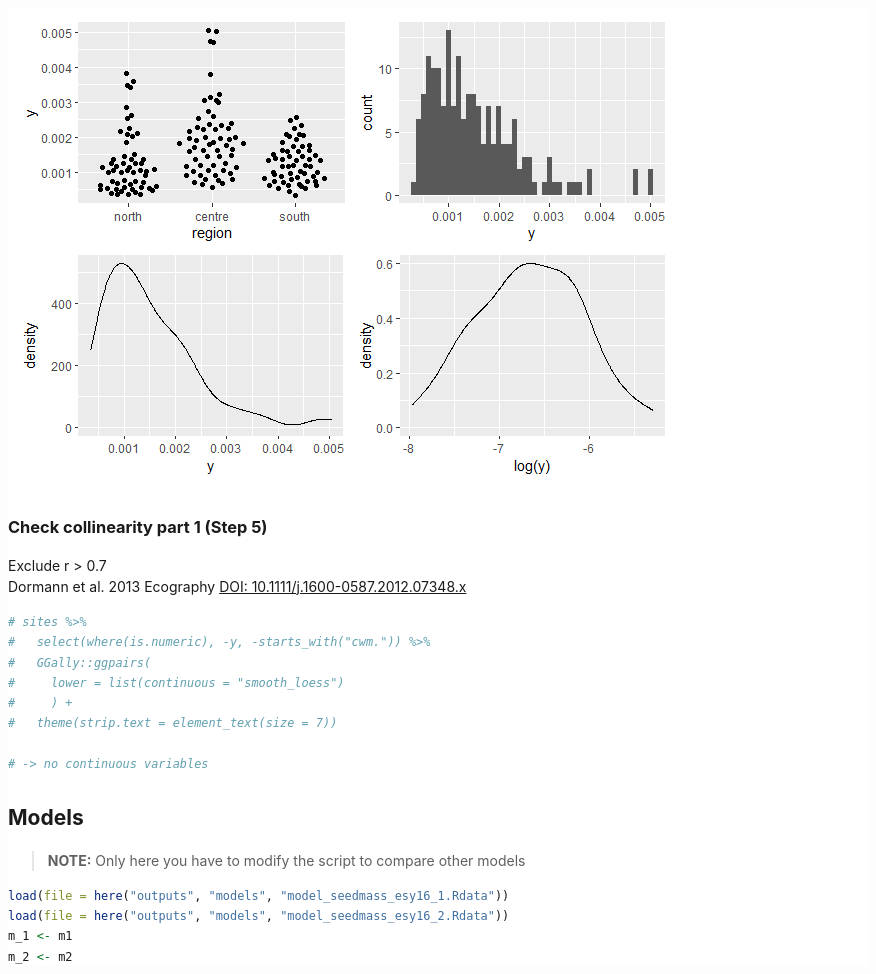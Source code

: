 ![](model_check_seedmass_esy16_files/figure-gfm/outliers-1.png)

### Check collinearity part 1 (Step 5)

Exclude r \> 0.7 <br> Dormann et al. 2013 Ecography [DOI:
10.1111/j.1600-0587.2012.07348.x](https://doi.org/10.1111/j.1600-0587.2012.07348.x)

``` r
# sites %>%
#   select(where(is.numeric), -y, -starts_with("cwm.")) %>%
#   GGally::ggpairs(
#     lower = list(continuous = "smooth_loess")
#     ) +
#   theme(strip.text = element_text(size = 7))

# -> no continuous variables
```

## Models

> **NOTE:** Only here you have to modify the script to compare other
> models

``` r
load(file = here("outputs", "models", "model_seedmass_esy16_1.Rdata"))
load(file = here("outputs", "models", "model_seedmass_esy16_2.Rdata"))
m_1 <- m1
m_2 <- m2
```
